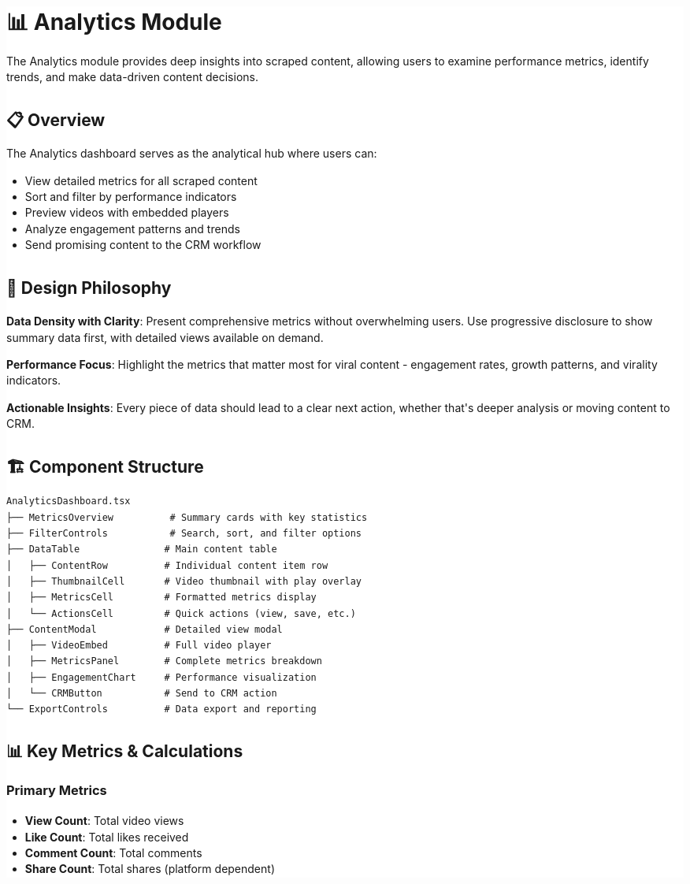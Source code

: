 # 📊 Analytics Module

The Analytics module provides deep insights into scraped content, allowing users to examine performance metrics, identify trends, and make data-driven content decisions.

## 📋 Overview

The Analytics dashboard serves as the analytical hub where users can:
- View detailed metrics for all scraped content
- Sort and filter by performance indicators
- Preview videos with embedded players
- Analyze engagement patterns and trends
- Send promising content to the CRM workflow

## 🎨 Design Philosophy

**Data Density with Clarity**: Present comprehensive metrics without overwhelming users. Use progressive disclosure to show summary data first, with detailed views available on demand.

**Performance Focus**: Highlight the metrics that matter most for viral content - engagement rates, growth patterns, and virality indicators.

**Actionable Insights**: Every piece of data should lead to a clear next action, whether that's deeper analysis or moving content to CRM.

## 🏗️ Component Structure

```
AnalyticsDashboard.tsx
├── MetricsOverview          # Summary cards with key statistics
├── FilterControls           # Search, sort, and filter options
├── DataTable               # Main content table
│   ├── ContentRow          # Individual content item row
│   ├── ThumbnailCell       # Video thumbnail with play overlay
│   ├── MetricsCell         # Formatted metrics display
│   └── ActionsCell         # Quick actions (view, save, etc.)
├── ContentModal            # Detailed view modal
│   ├── VideoEmbed          # Full video player
│   ├── MetricsPanel        # Complete metrics breakdown
│   ├── EngagementChart     # Performance visualization
│   └── CRMButton           # Send to CRM action
└── ExportControls          # Data export and reporting
```

## 📊 Key Metrics & Calculations

### Primary Metrics
- **View Count**: Total video views
- **Like Count**: Total likes received
- **Comment Count**: Total comments
- **Share Count**: Total shares (platform dependent)
